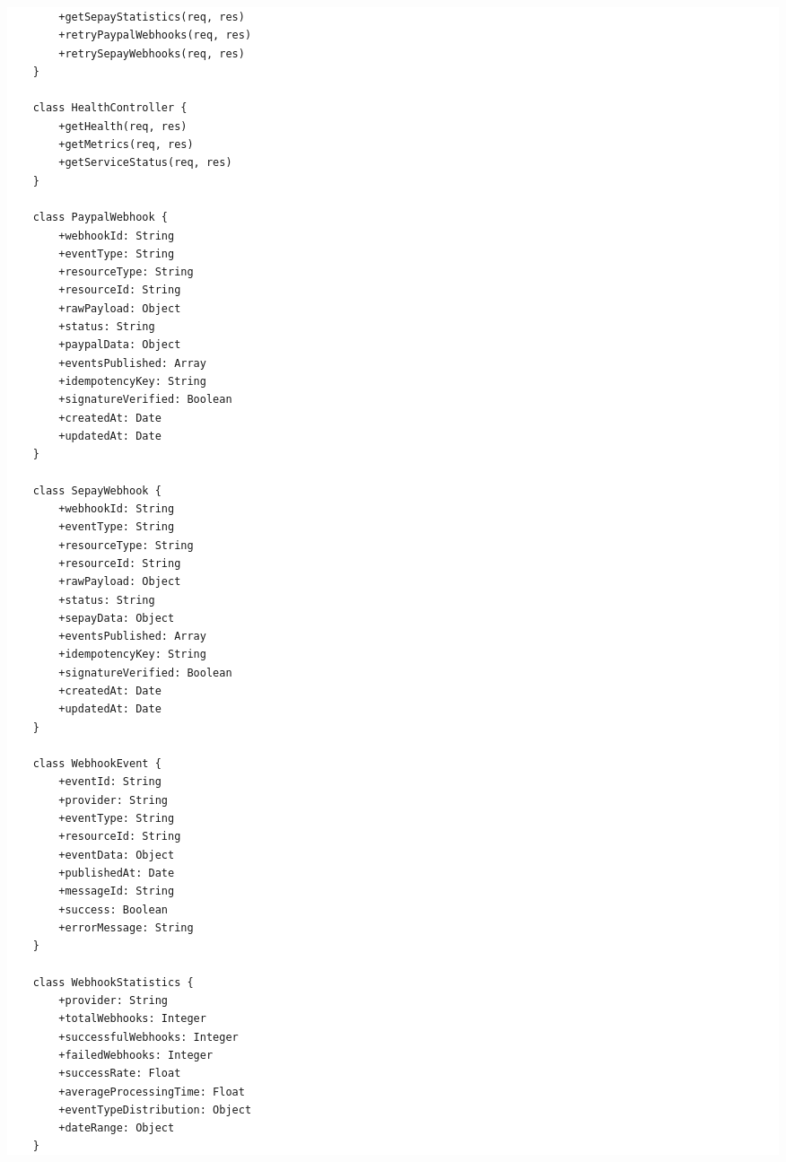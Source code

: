 ```mermaid
        +getSepayStatistics(req, res)
        +retryPaypalWebhooks(req, res)
        +retrySepayWebhooks(req, res)
    }

    class HealthController {
        +getHealth(req, res)
        +getMetrics(req, res)
        +getServiceStatus(req, res)
    }

    class PaypalWebhook {
        +webhookId: String
        +eventType: String
        +resourceType: String
        +resourceId: String
        +rawPayload: Object
        +status: String
        +paypalData: Object
        +eventsPublished: Array
        +idempotencyKey: String
        +signatureVerified: Boolean
        +createdAt: Date
        +updatedAt: Date
    }

    class SepayWebhook {
        +webhookId: String
        +eventType: String
        +resourceType: String
        +resourceId: String
        +rawPayload: Object
        +status: String
        +sepayData: Object
        +eventsPublished: Array
        +idempotencyKey: String
        +signatureVerified: Boolean
        +createdAt: Date
        +updatedAt: Date
    }

    class WebhookEvent {
        +eventId: String
        +provider: String
        +eventType: String
        +resourceId: String
        +eventData: Object
        +publishedAt: Date
        +messageId: String
        +success: Boolean
        +errorMessage: String
    }

    class WebhookStatistics {
        +provider: String
        +totalWebhooks: Integer
        +successfulWebhooks: Integer
        +failedWebhooks: Integer
        +successRate: Float
        +averageProcessingTime: Float
        +eventTypeDistribution: Object
        +dateRange: Object
    }
```